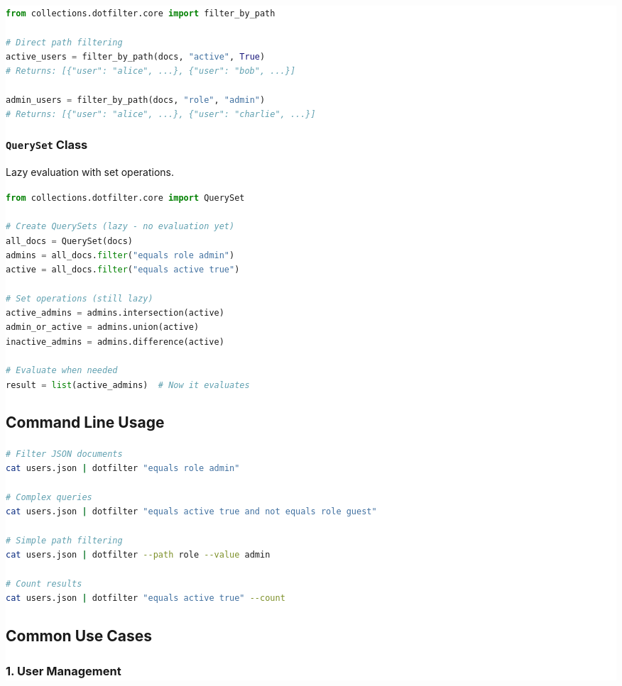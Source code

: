 ```python
from collections.dotfilter.core import filter_by_path

# Direct path filtering
active_users = filter_by_path(docs, "active", True)
# Returns: [{"user": "alice", ...}, {"user": "bob", ...}]

admin_users = filter_by_path(docs, "role", "admin")
# Returns: [{"user": "alice", ...}, {"user": "charlie", ...}]
```

### `QuerySet` Class

Lazy evaluation with set operations.

```python
from collections.dotfilter.core import QuerySet

# Create QuerySets (lazy - no evaluation yet)
all_docs = QuerySet(docs)
admins = all_docs.filter("equals role admin")
active = all_docs.filter("equals active true")

# Set operations (still lazy)
active_admins = admins.intersection(active)
admin_or_active = admins.union(active)
inactive_admins = admins.difference(active)

# Evaluate when needed
result = list(active_admins)  # Now it evaluates
```

## Command Line Usage

```bash
# Filter JSON documents
cat users.json | dotfilter "equals role admin"

# Complex queries
cat users.json | dotfilter "equals active true and not equals role guest"

# Simple path filtering
cat users.json | dotfilter --path role --value admin

# Count results
cat users.json | dotfilter "equals active true" --count
```

## Common Use Cases

### 1. User Management
